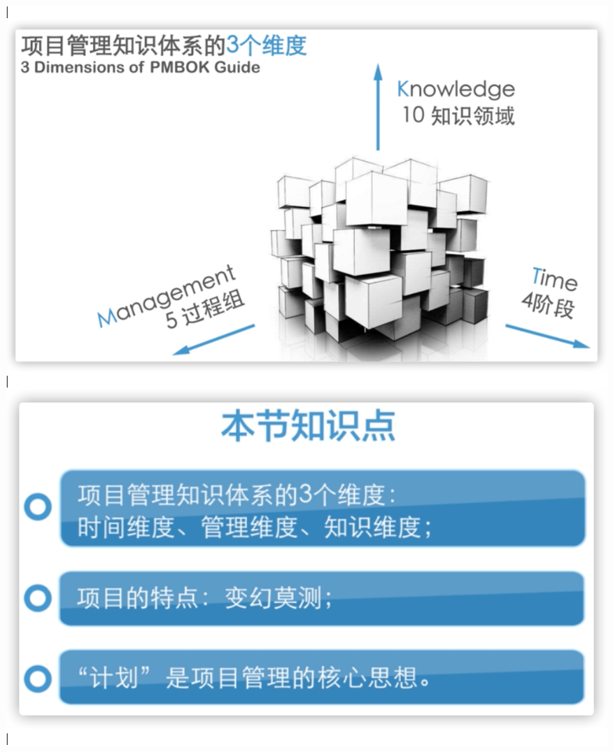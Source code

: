 | ![image-20210208122652931](_images/引论/image-20210208122652931.png) | ![image-20210208123044549](_images/引论/image-20210208123044549.png) |

